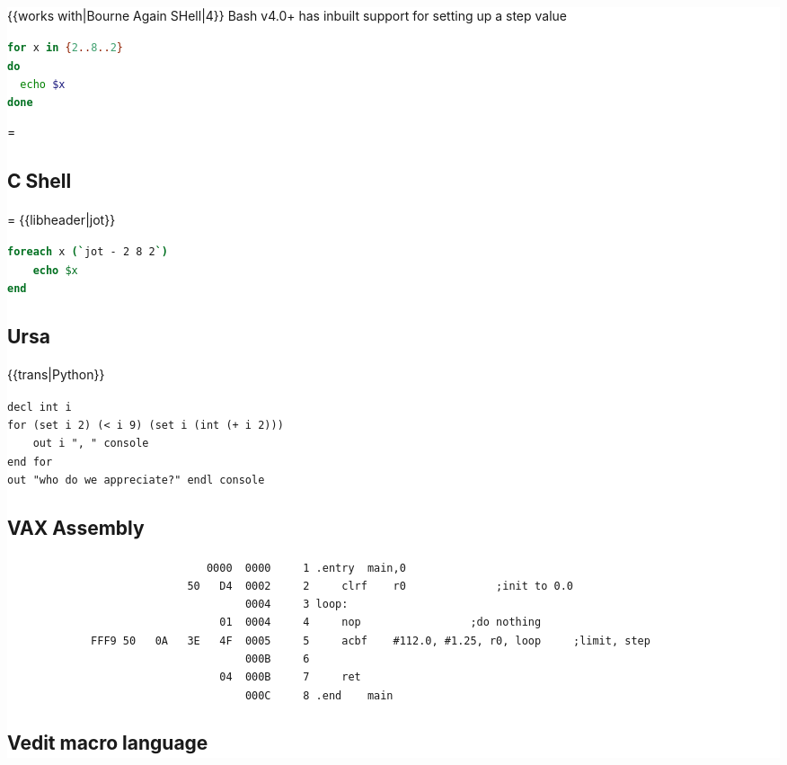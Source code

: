 
{{works with|Bourne Again SHell|4}}
Bash v4.0+ has inbuilt support for setting up a step value

```bash
for x in {2..8..2}
do
  echo $x
done
```


=
## C Shell
=
{{libheader|jot}}

```csh
foreach x (`jot - 2 8 2`)
	echo $x
end
```



## Ursa

{{trans|Python}}

```ursa
decl int i
for (set i 2) (< i 9) (set i (int (+ i 2)))
	out i ", " console
end for
out "who do we appreciate?" endl console
```



## VAX Assembly


```VAX Assembly
                               0000  0000     1 .entry	main,0
                            50   D4  0002     2 	clrf	r0				;init to 0.0
                                     0004     3 loop:
                                 01  0004     4 	nop					;do nothing
             FFF9 50   0A   3E   4F  0005     5 	acbf	#112.0, #1.25, r0, loop		;limit, step
                                     000B     6
                                 04  000B     7 	ret
                                     000C     8 .end	main
```



## Vedit macro language
